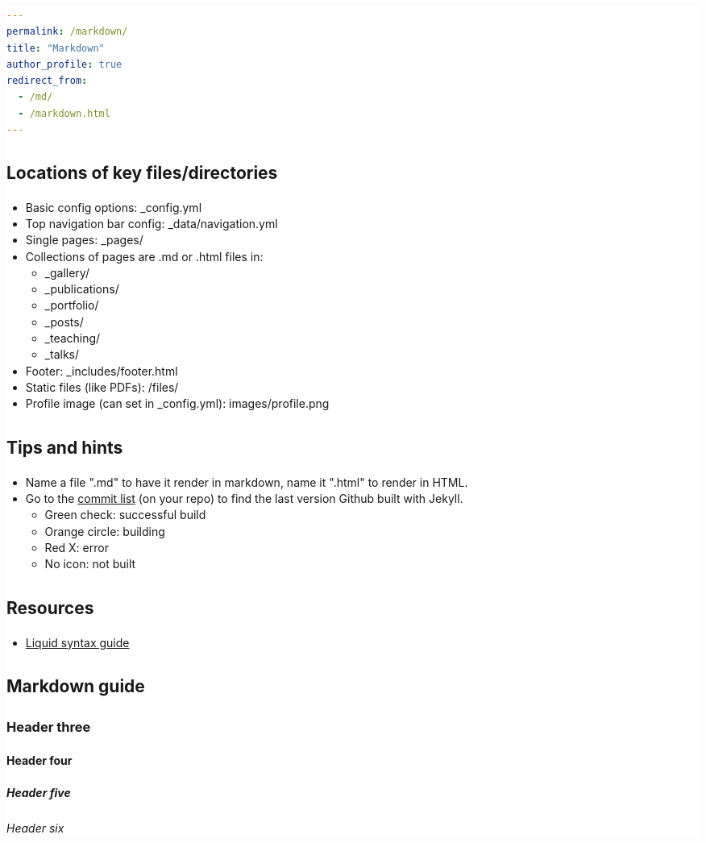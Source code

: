 ```yaml
---
permalink: /markdown/
title: "Markdown"
author_profile: true
redirect_from: 
  - /md/
  - /markdown.html
---
```


## Locations of key files/directories

* Basic config options: _config.yml
* Top navigation bar config: _data/navigation.yml
* Single pages: _pages/
* Collections of pages are .md or .html files in:
  * _gallery/
  * _publications/
  * _portfolio/
  * _posts/
  * _teaching/
  * _talks/
* Footer: _includes/footer.html
* Static files (like PDFs): /files/
* Profile image (can set in _config.yml): images/profile.png

## Tips and hints

* Name a file ".md" to have it render in markdown, name it ".html" to render in HTML.
* Go to the [commit list](https://github.com/academicpages/academicpages.github.io/commits/master) (on your repo) to find the last version Github built with Jekyll. 
  * Green check: successful build
  * Orange circle: building
  * Red X: error
  * No icon: not built

## Resources
 * [Liquid syntax guide](https://shopify.github.io/liquid/tags/control-flow/)

## Markdown guide

### Header three

#### Header four

##### Header five

###### Header six
